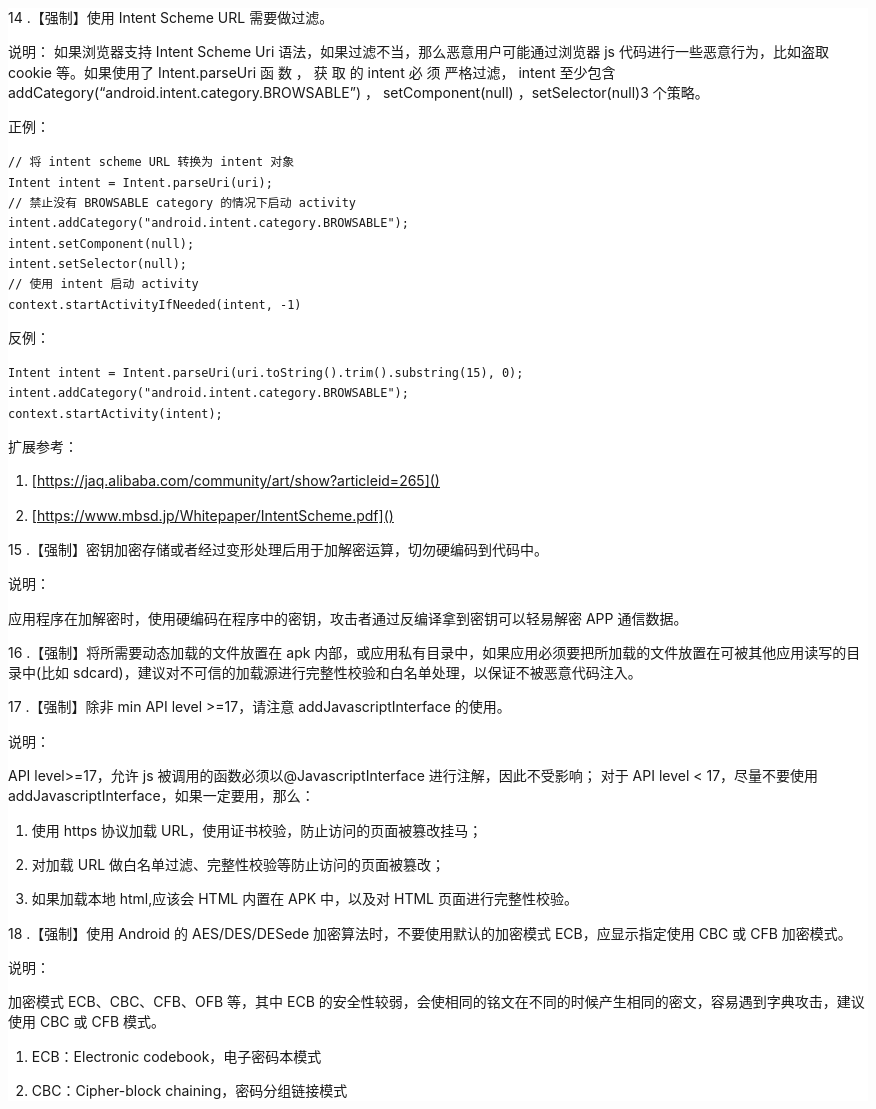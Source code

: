 14 .【强制】使用 Intent Scheme URL 需要做过滤。

说明：
如果浏览器支持 Intent Scheme Uri 语法，如果过滤不当，那么恶意用户可能通过浏览器 js 代码进行一些恶意行为，比如盗取 cookie 等。如果使用了 Intent.parseUri 函 数 ， 获 取 的 intent 必 须 严格过滤， intent 至少包含
addCategory(“android.intent.category.BROWSABLE”) ， setComponent(null) ，setSelector(null)3 个策略。

正例：

    // 将 intent scheme URL 转换为 intent 对象
    Intent intent = Intent.parseUri(uri);
    // 禁止没有 BROWSABLE category 的情况下启动 activity
    intent.addCategory("android.intent.category.BROWSABLE");
    intent.setComponent(null);
    intent.setSelector(null);
    // 使用 intent 启动 activity
    context.startActivityIfNeeded(intent, -1)

反例：

    Intent intent = Intent.parseUri(uri.toString().trim().substring(15), 0);
    intent.addCategory("android.intent.category.BROWSABLE");
    context.startActivity(intent);

扩展参考：

1. [https://jaq.alibaba.com/community/art/show?articleid=265]()

2. [https://www.mbsd.jp/Whitepaper/IntentScheme.pdf]()

15 .【强制】密钥加密存储或者经过变形处理后用于加解密运算，切勿硬编码到代码中。

说明：

应用程序在加解密时，使用硬编码在程序中的密钥，攻击者通过反编译拿到密钥可以轻易解密 APP 通信数据。

16 .【强制】将所需要动态加载的文件放置在 apk 内部，或应用私有目录中，如果应用必须要把所加载的文件放置在可被其他应用读写的目录中(比如 sdcard)，建议对不可信的加载源进行完整性校验和白名单处理，以保证不被恶意代码注入。

17 .【强制】除非 min API level >=17，请注意 addJavascriptInterface 的使用。

说明：

API level>=17，允许 js 被调用的函数必须以@JavascriptInterface 进行注解，因此不受影响； 对于 API level < 17，尽量不要使用 addJavascriptInterface，如果一定要用，那么：

1. 使用 https 协议加载 URL，使用证书校验，防止访问的页面被篡改挂马；

2. 对加载 URL 做白名单过滤、完整性校验等防止访问的页面被篡改；

3. 如果加载本地 html,应该会 HTML 内置在 APK 中，以及对 HTML 页面进行完整性校验。

18 .【强制】使用 Android 的 AES/DES/DESede 加密算法时，不要使用默认的加密模式 ECB，应显示指定使用 CBC 或 CFB 加密模式。

说明：

加密模式 ECB、CBC、CFB、OFB 等，其中 ECB 的安全性较弱，会使相同的铭文在不同的时候产生相同的密文，容易遇到字典攻击，建议使用 CBC 或 CFB 模式。

1. ECB：Electronic codebook，电子密码本模式

2. CBC：Cipher-block chaining，密码分组链接模式
